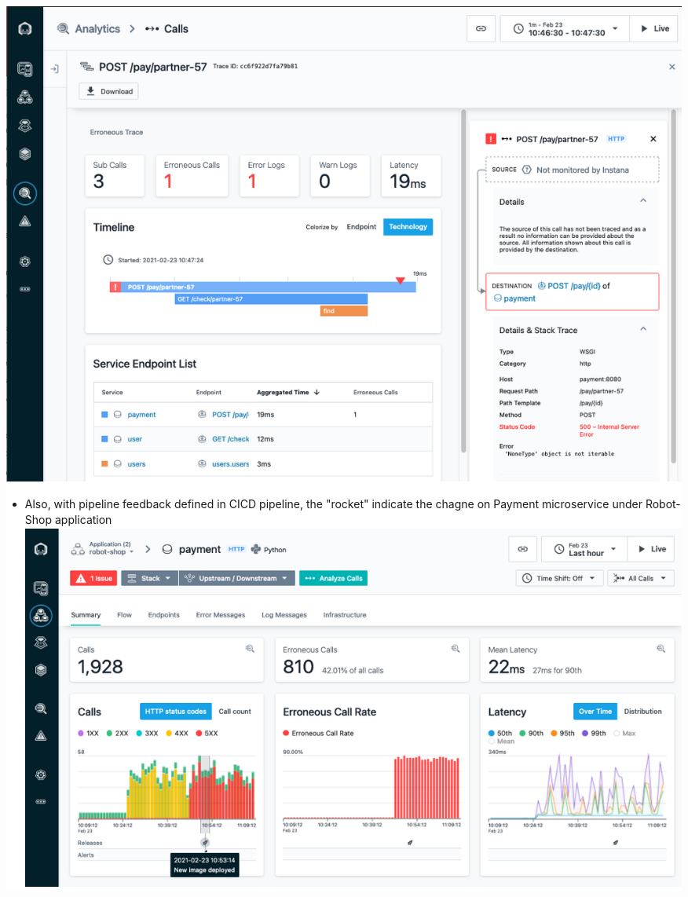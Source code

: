 ![Alt text](./pic/instana7.png?raw=true)

* Also, with pipeline feedback defined in CICD pipeline, the "rocket" indicate the chagne on Payment microservice under Robot-Shop application  
![Alt text](./pic/instana8.png?raw=true)
